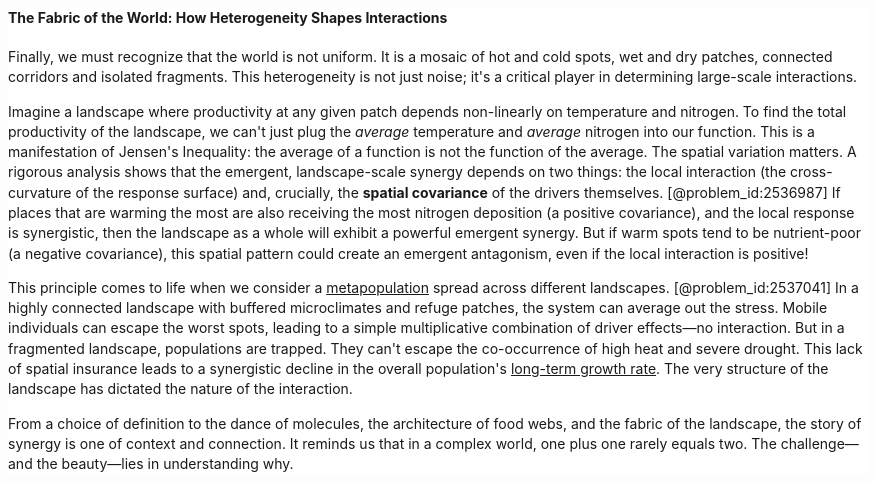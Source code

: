 #### The Fabric of the World: How Heterogeneity Shapes Interactions

Finally, we must recognize that the world is not uniform. It is a mosaic of hot and cold spots, wet and dry patches, connected corridors and isolated fragments. This heterogeneity is not just noise; it's a critical player in determining large-scale interactions.

Imagine a landscape where productivity at any given patch depends non-linearly on temperature and nitrogen. To find the total productivity of the landscape, we can't just plug the *average* temperature and *average* nitrogen into our function. This is a manifestation of Jensen's Inequality: the average of a function is not the function of the average. The spatial variation matters. A rigorous analysis shows that the emergent, landscape-scale synergy depends on two things: the local interaction (the cross-curvature of the response surface) and, crucially, the **spatial covariance** of the drivers themselves. [@problem_id:2536987] If places that are warming the most are also receiving the most nitrogen deposition (a positive covariance), and the local response is synergistic, then the landscape as a whole will exhibit a powerful emergent synergy. But if warm spots tend to be nutrient-poor (a negative covariance), this spatial pattern could create an emergent antagonism, even if the local interaction is positive!

This principle comes to life when we consider a [metapopulation](@article_id:271700) spread across different landscapes. [@problem_id:2537041] In a highly connected landscape with buffered microclimates and refuge patches, the system can average out the stress. Mobile individuals can escape the worst spots, leading to a simple multiplicative combination of driver effects—no interaction. But in a fragmented landscape, populations are trapped. They can't escape the co-occurrence of high heat and severe drought. This lack of spatial insurance leads to a synergistic decline in the overall population's [long-term growth rate](@article_id:194259). The very structure of the landscape has dictated the nature of the interaction.

From a choice of definition to the dance of molecules, the architecture of food webs, and the fabric of the landscape, the story of synergy is one of context and connection. It reminds us that in a complex world, one plus one rarely equals two. The challenge—and the beauty—lies in understanding why.
